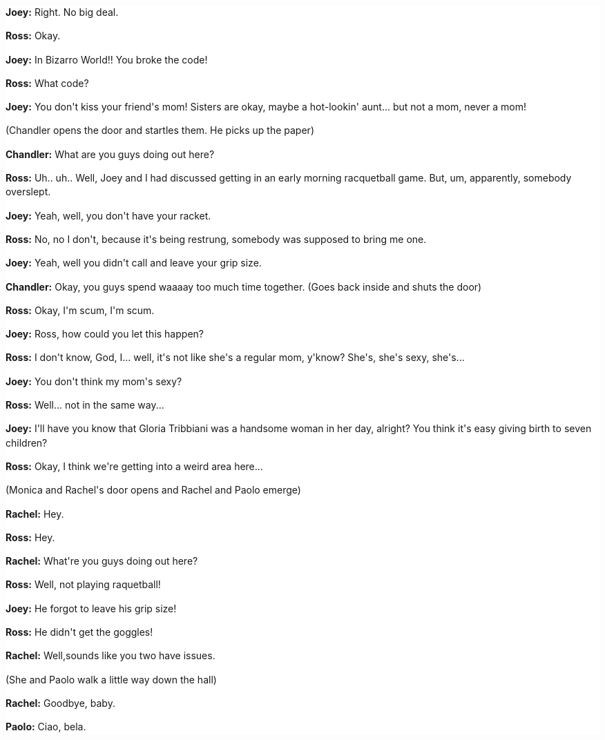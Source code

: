 **Joey:** Right. No big deal.

**Ross:** Okay.

**Joey:** In Bizarro World!! You broke the code!

**Ross:** What code?

**Joey:** You don't kiss your friend's mom! Sisters are okay, maybe a hot-lookin' aunt... but not a mom, never a mom!

(Chandler opens the door and startles them. He picks up the paper)

**Chandler:** What are you guys doing out here?

**Ross:** Uh.. uh.. Well, Joey and I had discussed getting in an early morning racquetball game. But, um, apparently, somebody overslept.

**Joey:** Yeah, well, you don't have your racket.

**Ross:** No, no I don't, because it's being restrung, somebody was supposed to bring me one.

**Joey:** Yeah, well you didn't call and leave your grip size.

**Chandler:** Okay, you guys spend waaaay too much time together. (Goes back inside and shuts the door)

**Ross:** Okay, I'm scum, I'm scum.

**Joey:** Ross, how could you let this happen?

**Ross:** I don't know, God, I... well, it's not like she's a regular mom, y'know? She's, she's sexy, she's...

**Joey:** You don't think my mom's sexy?

**Ross:** Well... not in the same way...

**Joey:** I'll have you know that Gloria Tribbiani was a handsome woman in her day, alright? You think it's easy giving birth to seven children?

**Ross:** Okay, I think we're getting into a weird area here...

(Monica and Rachel's door opens and Rachel and Paolo emerge)

**Rachel:** Hey.

**Ross:** Hey.

**Rachel:** What're you guys doing out here?

**Ross:** Well, not playing raquetball!

**Joey:** He forgot to leave his grip size!

**Ross:** He didn't get the goggles!

**Rachel:** Well,sounds like you two have issues.

(She and Paolo walk a little way down the hall)

**Rachel:** Goodbye, baby.

**Paolo:** Ciao, bela.
